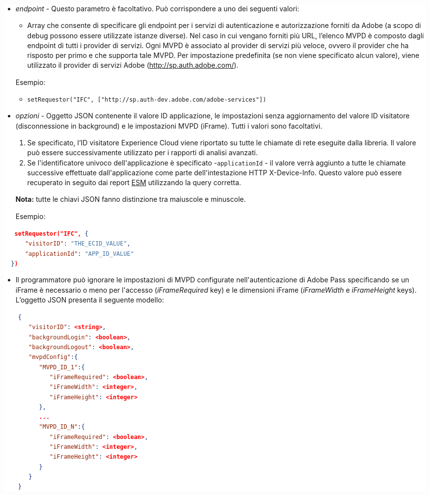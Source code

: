 - *endpoint* - Questo parametro è facoltativo. Può corrispondere a uno dei seguenti valori:

   - Array che consente di specificare gli endpoint per i servizi di autenticazione e autorizzazione forniti da Adobe (a scopo di debug possono essere utilizzate istanze diverse). Nel caso in cui vengano forniti più URL, l’elenco MVPD è composto dagli endpoint di tutti i provider di servizi. Ogni MVPD è associato al provider di servizi più veloce, ovvero il provider che ha risposto per primo e che supporta tale MVPD. Per impostazione predefinita (se non viene specificato alcun valore), viene utilizzato il provider di servizi Adobe (<http://sp.auth.adobe.com/>).

  Esempio:
   - `setRequestor("IFC", ["http://sp.auth-dev.adobe.com/adobe-services"])`

- *opzioni* - Oggetto JSON contenente il valore ID applicazione, le impostazioni senza aggiornamento del valore ID visitatore (disconnessione in background) e le impostazioni MVPD (iFrame). Tutti i valori sono facoltativi.
   1. Se specificato, l’ID visitatore Experience Cloud viene riportato su tutte le chiamate di rete eseguite dalla libreria. Il valore può essere successivamente utilizzato per i rapporti di analisi avanzati.
   2. Se l&#39;identificatore univoco dell&#39;applicazione è specificato -`applicationId` - il valore verrà aggiunto a tutte le chiamate successive effettuate dall&#39;applicazione come parte dell&#39;intestazione HTTP X-Device-Info. Questo valore può essere recuperato in seguito dai report [ESM](/help/authentication/integration-guide-programmers/features-premium/esm/entitlement-service-monitoring-overview.md) utilizzando la query corretta.

  **Nota:** tutte le chiavi JSON fanno distinzione tra maiuscole e minuscole.

  Esempio:

```JSON
   setRequestor("IFC", {
      "visitorID": "THE_ECID_VALUE",
      "applicationId": "APP_ID_VALUE"
  })
```

- Il programmatore può ignorare le impostazioni di MVPD configurate nell&#39;autenticazione di Adobe Pass specificando se un iFrame è necessario o meno per l&#39;accesso (*iFrameRequired* key) e le dimensioni iFrame (*iFrameWidth* e *iFrameHeight* keys). L’oggetto JSON presenta il seguente modello:

```JSON
    {  
       "visitorID": <string>,
       "backgroundLogin": <boolean>,
       "backgroundLogout": <boolean>,
       "mvpdConfig":{  
          "MVPD_ID_1":{  
             "iFrameRequired": <boolean>,
             "iFrameWidth": <integer>,
             "iFrameHeight": <integer>
          },
          ...
          "MVPD_ID_N":{  
             "iFrameRequired": <boolean>,
             "iFrameWidth": <integer>,
             "iFrameHeight": <integer>
          }
       }
    }
```
